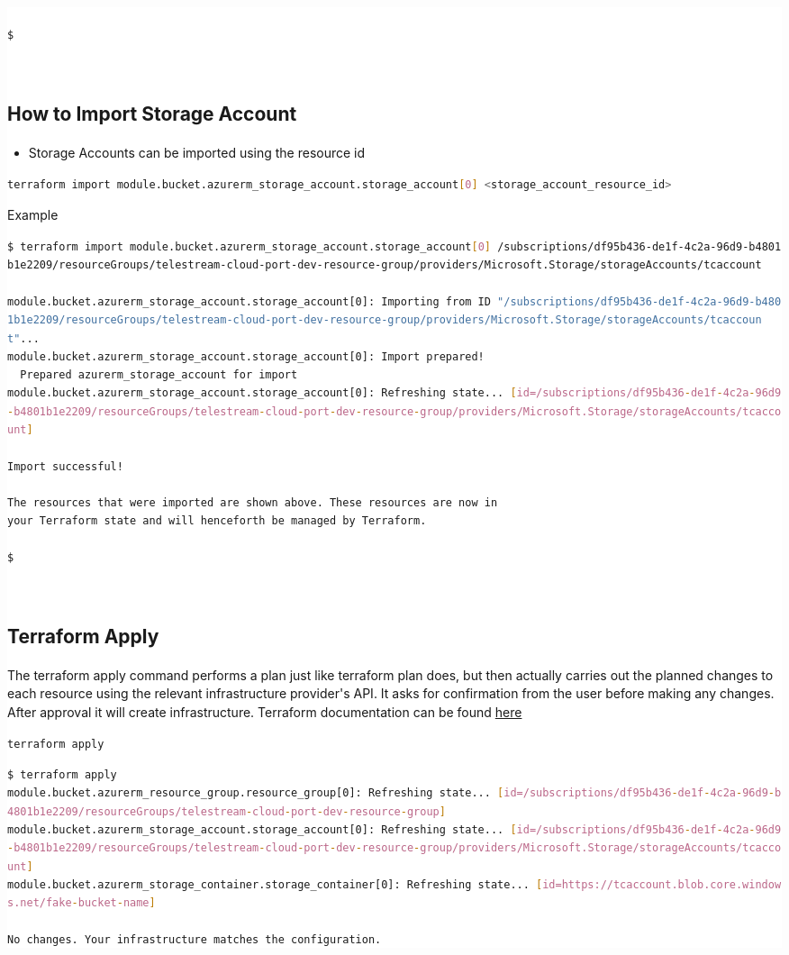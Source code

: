 ```sh

$ 
```



<br />

## How to Import Storage Account

- Storage Accounts can be imported using the resource id

```sh
terraform import module.bucket.azurerm_storage_account.storage_account[0] <storage_account_resource_id>
```



Example

```sh
$ terraform import module.bucket.azurerm_storage_account.storage_account[0] /subscriptions/df95b436-de1f-4c2a-96d9-b4801b1e2209/resourceGroups/telestream-cloud-port-dev-resource-group/providers/Microsoft.Storage/storageAccounts/tcaccount

module.bucket.azurerm_storage_account.storage_account[0]: Importing from ID "/subscriptions/df95b436-de1f-4c2a-96d9-b4801b1e2209/resourceGroups/telestream-cloud-port-dev-resource-group/providers/Microsoft.Storage/storageAccounts/tcaccount"...
module.bucket.azurerm_storage_account.storage_account[0]: Import prepared!
  Prepared azurerm_storage_account for import
module.bucket.azurerm_storage_account.storage_account[0]: Refreshing state... [id=/subscriptions/df95b436-de1f-4c2a-96d9-b4801b1e2209/resourceGroups/telestream-cloud-port-dev-resource-group/providers/Microsoft.Storage/storageAccounts/tcaccount]

Import successful!

The resources that were imported are shown above. These resources are now in
your Terraform state and will henceforth be managed by Terraform.

$
```



<br />

## Terraform Apply

The terraform apply command performs a plan just like terraform plan does, but then actually carries out the planned changes to each resource using the relevant infrastructure provider's API. It asks for confirmation from the user before making any changes. After approval it will create infrastructure. Terraform documentation can be found [here](https://developer.hashicorp.com/terraform/cli/commands/apply)

```sh
terraform apply
```
```sh
$ terraform apply
module.bucket.azurerm_resource_group.resource_group[0]: Refreshing state... [id=/subscriptions/df95b436-de1f-4c2a-96d9-b4801b1e2209/resourceGroups/telestream-cloud-port-dev-resource-group]
module.bucket.azurerm_storage_account.storage_account[0]: Refreshing state... [id=/subscriptions/df95b436-de1f-4c2a-96d9-b4801b1e2209/resourceGroups/telestream-cloud-port-dev-resource-group/providers/Microsoft.Storage/storageAccounts/tcaccount]
module.bucket.azurerm_storage_container.storage_container[0]: Refreshing state... [id=https://tcaccount.blob.core.windows.net/fake-bucket-name]

No changes. Your infrastructure matches the configuration.
```